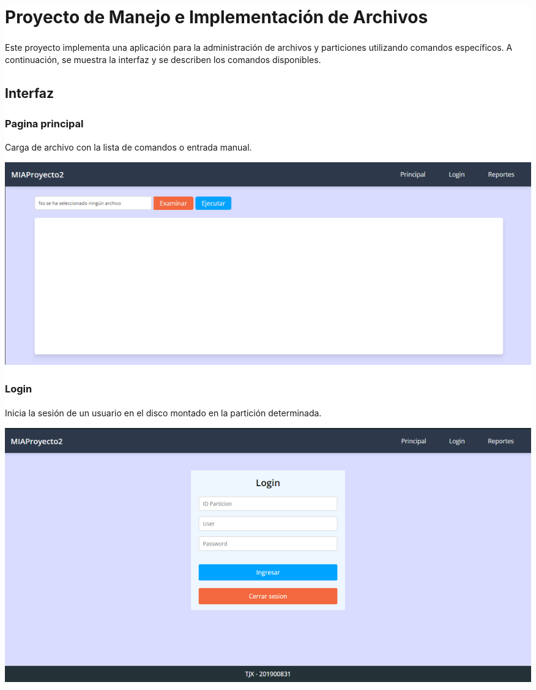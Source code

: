 # Proyecto de Manejo e Implementación de Archivos

Este proyecto implementa una aplicación para la administración de archivos y particiones utilizando comandos específicos. A continuación, se muestra la interfaz y se describen los comandos disponibles.

## Interfaz

### Pagina principal

Carga de archivo con la lista de comandos o entrada manual.

![Interfaz principal](/img/interfaz_principal.png)

### Login

Inicia la sesión de un usuario en el disco montado en la partición determinada.

![Login y logout](/img/login.png)
